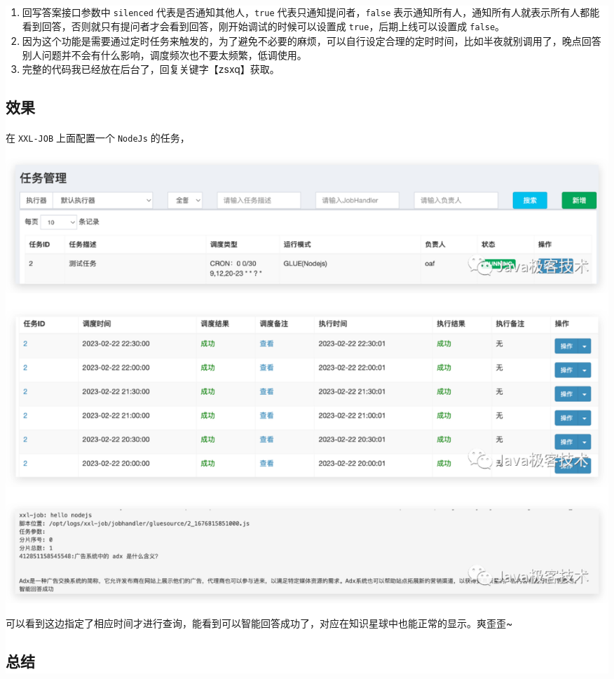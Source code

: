 1. 回写答案接口参数中 `silenced` 代表是否通知其他人，`true` 代表只通知提问者，`false` 表示通知所有人，通知所有人就表示所有人都能看到回答，否则就只有提问者才会看到回答，刚开始调试的时候可以设置成 `true`，后期上线可以设置成 `false`。
2. 因为这个功能是需要通过定时任务来触发的，为了避免不必要的麻烦，可以自行设定合理的定时时间，比如半夜就别调用了，晚点回答别人问题并不会有什么影响，调度频次也不要太频繁，低调使用。
3. 完整的代码我已经放在后台了，回复关键字【zsxq】获取。

## 效果

在 `XXL-JOB` 上面配置一个 `NodeJs` 的任务，

![](./images/34.png)

![](./images/35.png)

![](./images/36.png)



可以看到这边指定了相应时间才进行查询，能看到可以智能回答成功了，对应在知识星球中也能正常的显示。爽歪歪~

## 总结
